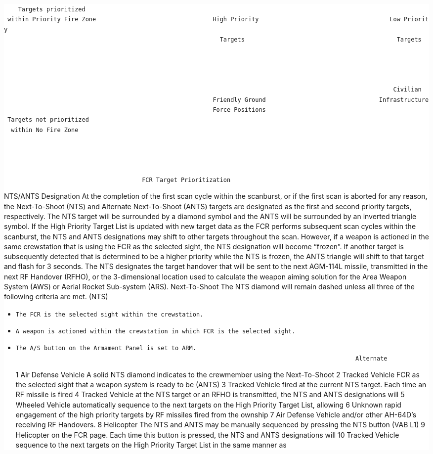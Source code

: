 


        Targets prioritized
     within Priority Fire Zone                                 High Priority                                     Low Priority
                                                                 Targets                                           Targets




                                                                                                                  Civilian
                                                               Friendly Ground                                Infrastructure
                                                               Force Positions
     Targets not prioritized
      within No Fire Zone




                                           FCR Target Prioritization
NTS/ANTS Designation
At the completion of the first scan cycle within the scanburst, or if the first scan is aborted for any reason, the
Next-To-Shoot (NTS) and Alternate Next-To-Shoot (ANTS) targets are designated as the first and second priority
targets, respectively. The NTS target will be surrounded by a diamond symbol and the ANTS will be surrounded
by an inverted triangle symbol.
If the High Priority Target List is updated with new target data as the FCR performs subsequent scan cycles within
the scanburst, the NTS and ANTS designations may shift to other targets throughout the scan. However, if a
weapon is actioned in the same crewstation that is using the FCR as the selected sight, the NTS designation will
become “frozen”. If another target is subsequently detected that is determined to be a higher priority while the
NTS is frozen, the ANTS triangle will shift to that target and flash for 3 seconds.
The NTS designates the target handover that will be sent to the next AGM-114L missile,
transmitted in the next RF Handover (RFHO), or the 3-dimensional location used to
calculate the weapon aiming solution for the Area Weapon System (AWS) or Aerial Rocket
Sub-system (ARS).
                                                                                                    Next-To-Shoot
The NTS diamond will remain dashed unless all three of the following criteria are met.                  (NTS)
-     The FCR is the selected sight within the crewstation.
-     A weapon is actioned within the crewstation in which FCR is the selected sight.
-     The A/S button on the Armament Panel is set to ARM.
                                                                                                      Alternate
     1     Air Defense Vehicle   A solid NTS diamond indicates to the crewmember using the
                                                                                                   Next-To-Shoot
    2      Tracked Vehicle       FCR as the selected sight that a weapon system is ready to be
                                                                                                       (ANTS)
    3      Tracked Vehicle       fired at the current NTS target. Each time an RF missile is fired
    4      Tracked Vehicle       at the NTS target or an RFHO is transmitted, the NTS and ANTS designations will
    5      Wheeled Vehicle       automatically sequence to the next targets on the High Priority Target List, allowing
    6      Unknown               rapid engagement of the high priority targets by RF missiles fired from the ownship
    7      Air Defense Vehicle
                                 and/or other AH-64D’s receiving RF Handovers.
    8      Helicopter            The NTS and ANTS may be manually sequenced by pressing the NTS button (VAB L1)
    9      Helicopter            on the FCR page. Each time this button is pressed, the NTS and ANTS designations will
    10     Tracked Vehicle       sequence to the next targets on the High Priority Target List in the same manner as
